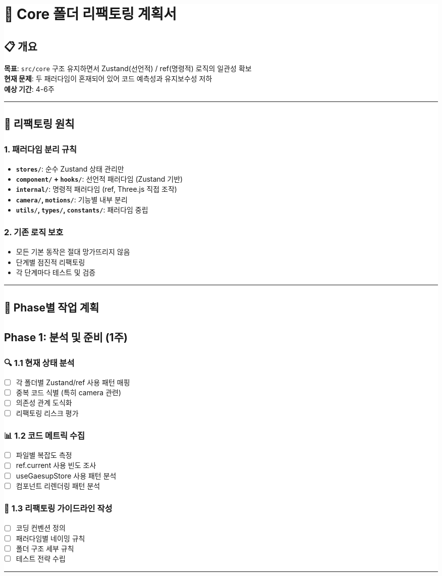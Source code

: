 # 🚀 Core 폴더 리팩토링 계획서

## 📋 개요

**목표**: `src/core` 구조 유지하면서 Zustand(선언적) / ref(명령적) 로직의 일관성 확보  
**현재 문제**: 두 패러다임이 혼재되어 있어 코드 예측성과 유지보수성 저하  
**예상 기간**: 4-6주  

---

## 🎯 리팩토링 원칙

### 1. 패러다임 분리 규칙
- **`stores/`**: 순수 Zustand 상태 관리만
- **`component/` + `hooks/`**: 선언적 패러다임 (Zustand 기반)
- **`internal/`**: 명령적 패러다임 (ref, Three.js 직접 조작)
- **`camera/`, `motions/`**: 기능별 내부 분리
- **`utils/`, `types/`, `constants/`**: 패러다임 중립

### 2. 기존 로직 보호
- 모든 기본 동작은 절대 망가뜨리지 않음
- 단계별 점진적 리팩토링
- 각 단계마다 테스트 및 검증

---

## 📅 Phase별 작업 계획

## **Phase 1: 분석 및 준비** (1주)

### 🔍 **1.1 현재 상태 분석**
- [ ] 각 폴더별 Zustand/ref 사용 패턴 매핑
- [ ] 중복 코드 식별 (특히 camera 관련)
- [ ] 의존성 관계 도식화
- [ ] 리팩토링 리스크 평가

### 📊 **1.2 코드 메트릭 수집**
- [ ] 파일별 복잡도 측정
- [ ] ref.current 사용 빈도 조사
- [ ] useGaesupStore 사용 패턴 분석
- [ ] 컴포넌트 리렌더링 패턴 분석

### 📝 **1.3 리팩토링 가이드라인 작성**
- [ ] 코딩 컨벤션 정의
- [ ] 패러다임별 네이밍 규칙
- [ ] 폴더 구조 세부 규칙
- [ ] 테스트 전략 수립

---